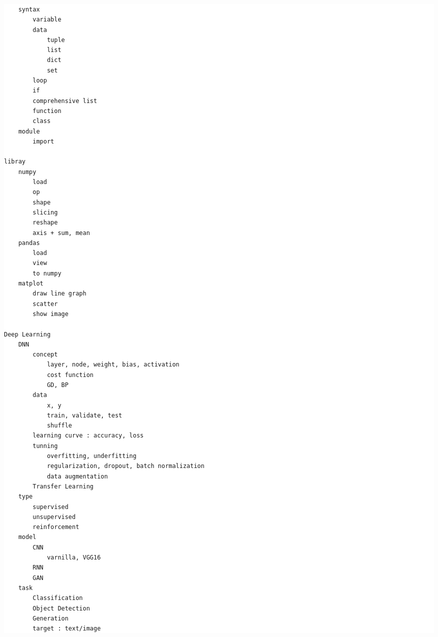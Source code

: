 ```
	syntax
        variable
        data
            tuple
            list
            dict
            set
        loop
        if
        comprehensive list
        function
        class
	module
		import

libray
    numpy
        load
        op
        shape
        slicing
        reshape
        axis + sum, mean
    pandas
        load
        view
        to numpy
    matplot
        draw line graph
        scatter
        show image

Deep Learning
    DNN
        concept
            layer, node, weight, bias, activation
            cost function
            GD, BP
        data
            x, y
            train, validate, test
            shuffle
        learning curve : accuracy, loss
        tunning
            overfitting, underfitting
            regularization, dropout, batch normalization
            data augmentation
        Transfer Learning
    type
        supervised
        unsupervised
        reinforcement
    model
        CNN
            varnilla, VGG16
        RNN
        GAN
    task
        Classification
        Object Detection
        Generation
        target : text/image

```